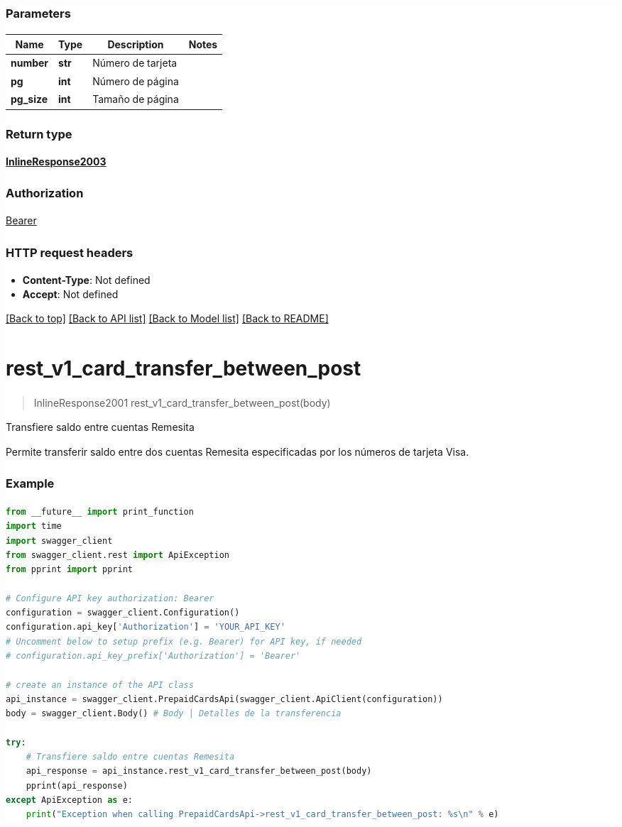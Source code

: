 ### Parameters

Name | Type | Description  | Notes
------------- | ------------- | ------------- | -------------
 **number** | **str**| Número de tarjeta | 
 **pg** | **int**| Número de página | 
 **pg_size** | **int**| Tamaño de página | 

### Return type

[**InlineResponse2003**](InlineResponse2003.md)

### Authorization

[Bearer](../README.md#Bearer)

### HTTP request headers

 - **Content-Type**: Not defined
 - **Accept**: Not defined

[[Back to top]](#) [[Back to API list]](../README.md#documentation-for-api-endpoints) [[Back to Model list]](../README.md#documentation-for-models) [[Back to README]](../README.md)

# **rest_v1_card_transfer_between_post**
> InlineResponse2001 rest_v1_card_transfer_between_post(body)

Transfiere saldo entre cuentas Remesita

Permite transferir saldo entre dos cuentas Remesita especificadas por los números de tarjeta Visa.

### Example
```python
from __future__ import print_function
import time
import swagger_client
from swagger_client.rest import ApiException
from pprint import pprint

# Configure API key authorization: Bearer
configuration = swagger_client.Configuration()
configuration.api_key['Authorization'] = 'YOUR_API_KEY'
# Uncomment below to setup prefix (e.g. Bearer) for API key, if needed
# configuration.api_key_prefix['Authorization'] = 'Bearer'

# create an instance of the API class
api_instance = swagger_client.PrepaidCardsApi(swagger_client.ApiClient(configuration))
body = swagger_client.Body() # Body | Detalles de la transferencia

try:
    # Transfiere saldo entre cuentas Remesita
    api_response = api_instance.rest_v1_card_transfer_between_post(body)
    pprint(api_response)
except ApiException as e:
    print("Exception when calling PrepaidCardsApi->rest_v1_card_transfer_between_post: %s\n" % e)
```
